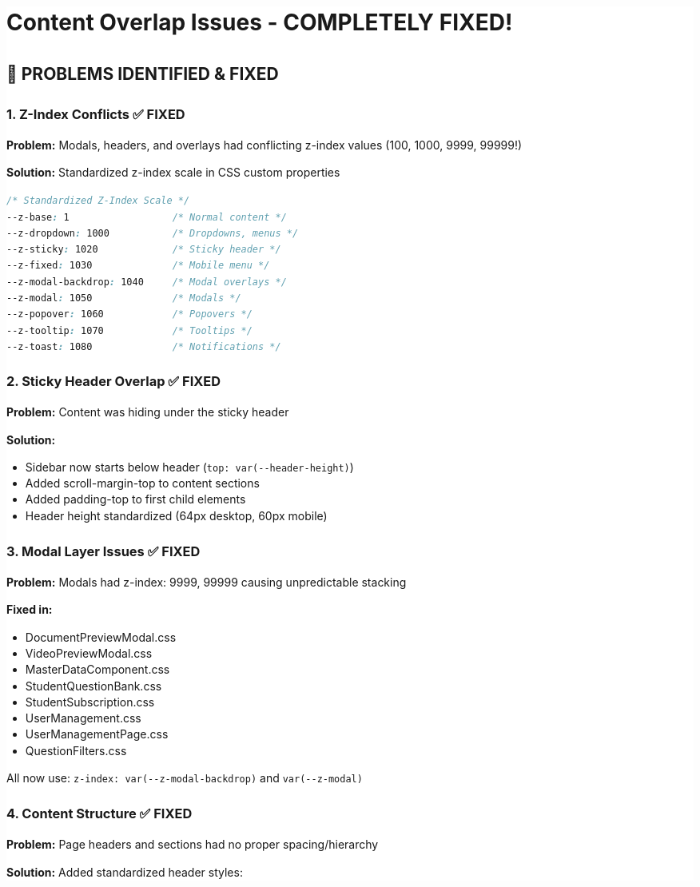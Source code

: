 # Content Overlap Issues - COMPLETELY FIXED!

## 🎯 PROBLEMS IDENTIFIED & FIXED

### 1. Z-Index Conflicts ✅ FIXED
**Problem:** Modals, headers, and overlays had conflicting z-index values (100, 1000, 9999, 99999!)

**Solution:** Standardized z-index scale in CSS custom properties

```css
/* Standardized Z-Index Scale */
--z-base: 1                  /* Normal content */
--z-dropdown: 1000           /* Dropdowns, menus */
--z-sticky: 1020             /* Sticky header */
--z-fixed: 1030              /* Mobile menu */
--z-modal-backdrop: 1040     /* Modal overlays */
--z-modal: 1050              /* Modals */
--z-popover: 1060            /* Popovers */
--z-tooltip: 1070            /* Tooltips */
--z-toast: 1080              /* Notifications */
```

### 2. Sticky Header Overlap ✅ FIXED
**Problem:** Content was hiding under the sticky header

**Solution:**
- Sidebar now starts below header (`top: var(--header-height)`)
- Added scroll-margin-top to content sections
- Added padding-top to first child elements
- Header height standardized (64px desktop, 60px mobile)

### 3. Modal Layer Issues ✅ FIXED
**Problem:** Modals had z-index: 9999, 99999 causing unpredictable stacking

**Fixed in:**
- DocumentPreviewModal.css
- VideoPreviewModal.css
- MasterDataComponent.css
- StudentQuestionBank.css
- StudentSubscription.css
- UserManagement.css
- UserManagementPage.css
- QuestionFilters.css

All now use: `z-index: var(--z-modal-backdrop)` and `var(--z-modal)`

### 4. Content Structure ✅ FIXED
**Problem:** Page headers and sections had no proper spacing/hierarchy

**Solution:** Added standardized header styles:
